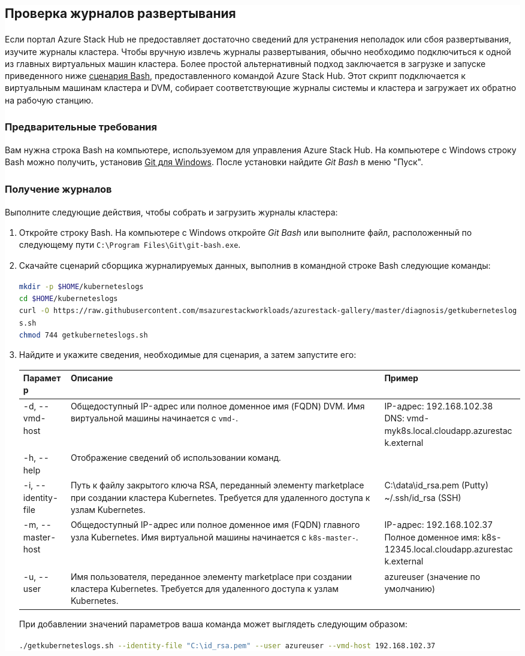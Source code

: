 ## <a name="review-deployment-logs"></a>Проверка журналов развертывания

Если портал Azure Stack Hub не предоставляет достаточно сведений для устранения неполадок или сбоя развертывания, изучите журналы кластера. Чтобы вручную извлечь журналы развертывания, обычно необходимо подключиться к одной из главных виртуальных машин кластера. Более простой альтернативный подход заключается в загрузке и запуске приведенного ниже [сценария Bash](https://aka.ms/AzsK8sLogCollectorScript), предоставленного командой Azure Stack Hub. Этот скрипт подключается к виртуальным машинам кластера и DVM, собирает соответствующие журналы системы и кластера и загружает их обратно на рабочую станцию.

### <a name="prerequisites"></a>Предварительные требования

Вам нужна строка Bash на компьютере, используемом для управления Azure Stack Hub. На компьютере с Windows строку Bash можно получить, установив [Git для Windows](https://git-scm.com/downloads). После установки найдите _Git Bash_ в меню "Пуск".

### <a name="retrieving-the-logs"></a>Получение журналов

Выполните следующие действия, чтобы собрать и загрузить журналы кластера:

1. Откройте строку Bash. На компьютере с Windows откройте _Git Bash_ или выполните файл, расположенный по следующему пути `C:\Program Files\Git\git-bash.exe`.

2. Скачайте сценарий сборщика журналируемых данных, выполнив в командной строке Bash следующие команды:

    ```Bash  
    mkdir -p $HOME/kuberneteslogs
    cd $HOME/kuberneteslogs
    curl -O https://raw.githubusercontent.com/msazurestackworkloads/azurestack-gallery/master/diagnosis/getkuberneteslogs.sh
    chmod 744 getkuberneteslogs.sh
    ```

3. Найдите и укажите сведения, необходимые для сценария, а затем запустите его:

    | Параметр           | Описание                                                                                                      | Пример                                                                       |
    |---------------------|------------------------------------------------------------------------------------------------------------------|-------------------------------------------------------------------------------|
    | -d, --vmd-host      | Общедоступный IP-адрес или полное доменное имя (FQDN) DVM. Имя виртуальной машины начинается с `vmd-`. | IP-адрес: 192.168.102.38<br>DNS: vmd-myk8s.local.cloudapp.azurestack.external |
    | -h, --help  | Отображение сведений об использовании команд. | |
    | -i, --identity-file | Путь к файлу закрытого ключа RSA, переданный элементу marketplace при создании кластера Kubernetes. Требуется для удаленного доступа к узлам Kubernetes. | C:\data\id_rsa.pem (Putty)<br>~/.ssh/id_rsa (SSH)
    | -m, --master-host   | Общедоступный IP-адрес или полное доменное имя (FQDN) главного узла Kubernetes. Имя виртуальной машины начинается с `k8s-master-`. | IP-адрес: 192.168.102.37<br>Полное доменное имя: k8s-12345.local.cloudapp.azurestack.external      |
    | -u, --user          | Имя пользователя, переданное элементу marketplace при создании кластера Kubernetes. Требуется для удаленного доступа к узлам Kubernetes. | azureuser (значение по умолчанию) |


   При добавлении значений параметров ваша команда может выглядеть следующим образом:

    ```Bash  
    ./getkuberneteslogs.sh --identity-file "C:\id_rsa.pem" --user azureuser --vmd-host 192.168.102.37
     ```
